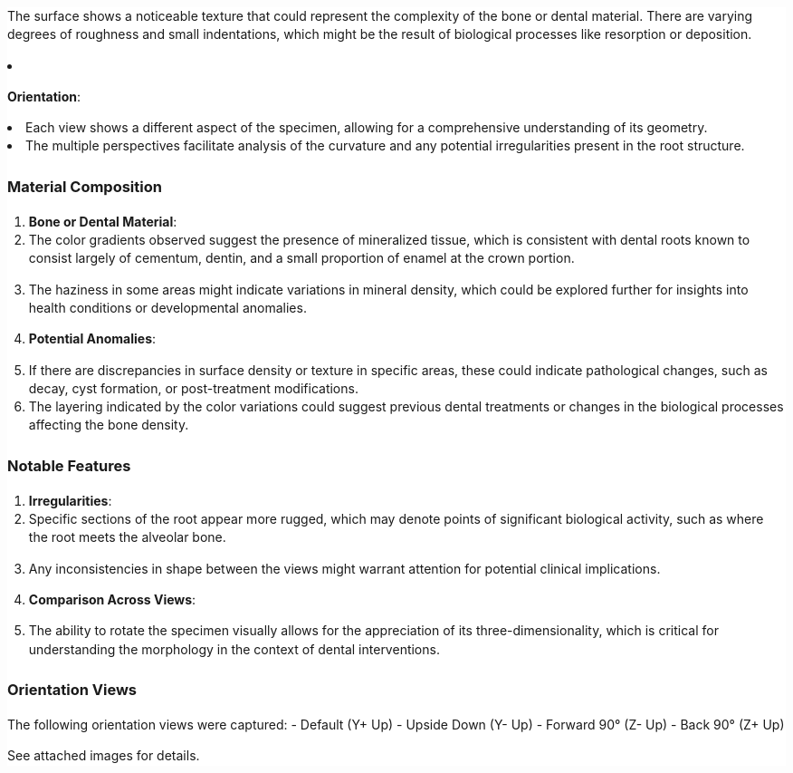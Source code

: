 <p>The surface shows a noticeable texture that could represent the complexity of the bone or dental material. There are varying degrees of roughness and small indentations, which might be the result of biological processes like resorption or deposition.</p>
</li>
<li>
<p><strong>Orientation</strong>:</p>
</li>
<li>Each view shows a different aspect of the specimen, allowing for a comprehensive understanding of its geometry.</li>
<li>The multiple perspectives facilitate analysis of the curvature and any potential irregularities present in the root structure.</li>
</ol>
<h3>Material Composition</h3>
<ol>
<li><strong>Bone or Dental Material</strong>:</li>
<li>The color gradients observed suggest the presence of mineralized tissue, which is consistent with dental roots known to consist largely of cementum, dentin, and a small proportion of enamel at the crown portion.</li>
<li>
<p>The haziness in some areas might indicate variations in mineral density, which could be explored further for insights into health conditions or developmental anomalies.</p>
</li>
<li>
<p><strong>Potential Anomalies</strong>:</p>
</li>
<li>If there are discrepancies in surface density or texture in specific areas, these could indicate pathological changes, such as decay, cyst formation, or post-treatment modifications.</li>
<li>The layering indicated by the color variations could suggest previous dental treatments or changes in the biological processes affecting the bone density.</li>
</ol>
<h3>Notable Features</h3>
<ol>
<li><strong>Irregularities</strong>:</li>
<li>Specific sections of the root appear more rugged, which may denote points of significant biological activity, such as where the root meets the alveolar bone.</li>
<li>
<p>Any inconsistencies in shape between the views might warrant attention for potential clinical implications.</p>
</li>
<li>
<p><strong>Comparison Across Views</strong>:</p>
</li>
<li>The ability to rotate the specimen visually allows for the appreciation of its three-dimensionality, which is critical for understanding the morphology in the context of dental interventions.</li>
</ol>
<h3>Orientation Views</h3>
<p>The following orientation views were captured:
- Default (Y+ Up)
- Upside Down (Y- Up)
- Forward 90° (Z- Up)
- Back 90° (Z+ Up)</p>
<p>See attached images for details.</p>
        </div>
            </div>
            